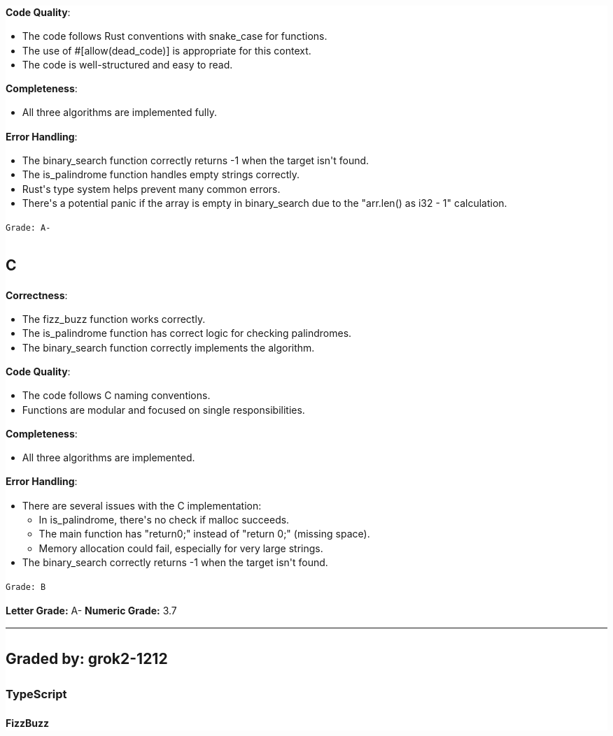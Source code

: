**Code Quality**:
- The code follows Rust conventions with snake_case for functions.
- The use of #[allow(dead_code)] is appropriate for this context.
- The code is well-structured and easy to read.

**Completeness**:
- All three algorithms are implemented fully.

**Error Handling**:
- The binary_search function correctly returns -1 when the target isn't found.
- The is_palindrome function handles empty strings correctly.
- Rust's type system helps prevent many common errors.
- There's a potential panic if the array is empty in binary_search due to the "arr.len() as i32 - 1" calculation.

```
Grade: A-
```

## C

**Correctness**:
- The fizz_buzz function works correctly.
- The is_palindrome function has correct logic for checking palindromes.
- The binary_search function correctly implements the algorithm.

**Code Quality**:
- The code follows C naming conventions.
- Functions are modular and focused on single responsibilities.

**Completeness**:
- All three algorithms are implemented.

**Error Handling**:
- There are several issues with the C implementation:
  - In is_palindrome, there's no check if malloc succeeds.
  - The main function has "return0;" instead of "return 0;" (missing space).
  - Memory allocation could fail, especially for very large strings.
- The binary_search correctly returns -1 when the target isn't found.

```
Grade: B
```

**Letter Grade:** A-
**Numeric Grade:** 3.7

---

## Graded by: grok2-1212

### TypeScript

#### FizzBuzz
